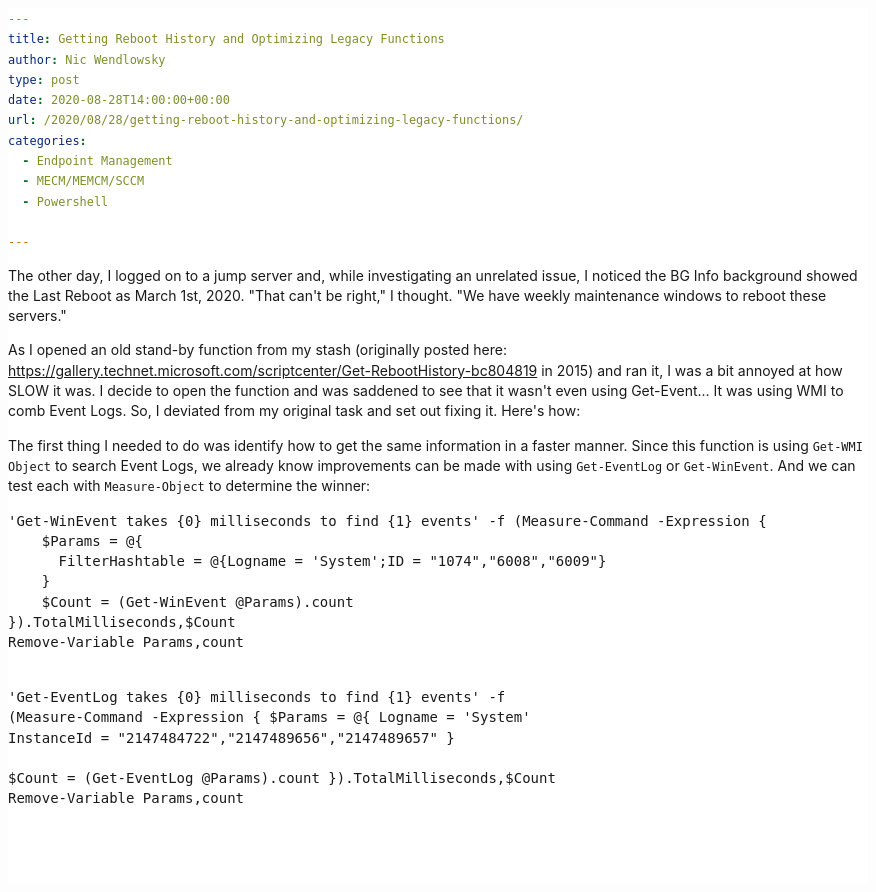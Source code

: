 ```yaml
---
title: Getting Reboot History and Optimizing Legacy Functions
author: Nic Wendlowsky
type: post
date: 2020-08-28T14:00:00+00:00
url: /2020/08/28/getting-reboot-history-and-optimizing-legacy-functions/
categories:
  - Endpoint Management
  - MECM/MEMCM/SCCM
  - Powershell

---
```

The other day, I logged on to a jump server and, while investigating an unrelated issue, I noticed the BG Info background showed the Last Reboot as March 1st, 2020. "That can't be right," I thought. "We have weekly maintenance windows to reboot these servers."

As I opened an old stand-by function from my stash (originally posted here: <a href="https://gallery.technet.microsoft.com/scriptcenter/Get-RebootHistory-bc804819" target="_blank" rel="noreferrer noopener">https://gallery.technet.microsoft.com/scriptcenter/Get-RebootHistory-bc804819</a> in 2015) and ran it, I was a bit annoyed at how SLOW it was. I decide to open the function and was saddened to see that it wasn't even using Get-Event... It was using WMI to comb Event Logs. So, I deviated from my original task and set out fixing it. Here's how:

The first thing I needed to do was identify how to get the same information in a faster manner. Since this function is using `Get-WMIObject` to search Event Logs, we already know improvements can be made with using `Get-EventLog` or `Get-WinEvent`. And we can test each with `Measure-Object` to determine the winner:

<div class="wp-block-codemirror-blocks-code-block code-block">
  <pre class="CodeMirror" data-setting="{&quot;mode&quot;:&quot;powershell&quot;,&quot;mime&quot;:&quot;application/x-powershell&quot;,&quot;theme&quot;:&quot;cobalt&quot;,&quot;lineNumbers&quot;:true,&quot;styleActiveLine&quot;:false,&quot;lineWrapping&quot;:false,&quot;readOnly&quot;:false,&quot;showPanel&quot;:false,&quot;languageLabel&quot;:&quot;no&quot;,&quot;language&quot;:&quot;PowerShell&quot;,&quot;modeName&quot;:&quot;powershell&quot;}">'Get-WinEvent takes {0} milliseconds to find {1} events' -f (Measure-Command -Expression {
    $Params = @{ 
      FilterHashtable = @{Logname = 'System';ID = "1074","6008","6009"}
    }   
    $Count = (Get-WinEvent @Params).count
}).TotalMilliseconds,$Count
Remove-Variable Params,count

'Get-EventLog takes {0} milliseconds to find {1} events' -f (Measure-Command -Expression {
    $Params = @{ 
      Logname = 'System'
      InstanceId = "2147484722","2147489656","2147489657"
    }   
    $Count = (Get-EventLog @Params).count
}).TotalMilliseconds,$Count
Remove-Variable Params,count
